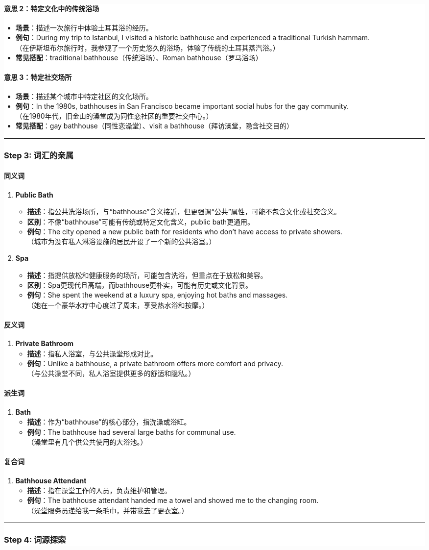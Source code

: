 #### 意思 2：特定文化中的传统浴场
- **场景**：描述一次旅行中体验土耳其浴的经历。
- **例句**：During my trip to Istanbul, I visited a historic bathhouse and experienced a traditional Turkish hammam.  
  （在伊斯坦布尔旅行时，我参观了一个历史悠久的浴场，体验了传统的土耳其蒸汽浴。）
- **常见搭配**：traditional bathhouse（传统浴场）、Roman bathhouse（罗马浴场）

#### 意思 3：特定社交场所
- **场景**：描述某个城市中特定社区的文化场所。
- **例句**：In the 1980s, bathhouses in San Francisco became important social hubs for the gay community.  
  （在1980年代，旧金山的澡堂成为同性恋社区的重要社交中心。）
- **常见搭配**：gay bathhouse（同性恋澡堂）、visit a bathhouse（拜访澡堂，隐含社交目的）

---

### Step 3: 词汇的亲属

#### 同义词
1. **Public Bath**  
   - **描述**：指公共洗浴场所，与“bathhouse”含义接近，但更强调“公共”属性，可能不包含文化或社交含义。
   - **区别**：不像“bathhouse”可能有传统或特定文化含义，public bath更通用。
   - **例句**：The city opened a new public bath for residents who don’t have access to private showers.  
     （城市为没有私人淋浴设施的居民开设了一个新的公共浴室。）

2. **Spa**  
   - **描述**：指提供放松和健康服务的场所，可能包含洗浴，但重点在于放松和美容。
   - **区别**：Spa更现代且高端，而bathhouse更朴实，可能有历史或文化背景。
   - **例句**：She spent the weekend at a luxury spa, enjoying hot baths and massages.  
     （她在一个豪华水疗中心度过了周末，享受热水浴和按摩。）

#### 反义词
1. **Private Bathroom**  
   - **描述**：指私人浴室，与公共澡堂形成对比。
   - **例句**：Unlike a bathhouse, a private bathroom offers more comfort and privacy.  
     （与公共澡堂不同，私人浴室提供更多的舒适和隐私。）

#### 派生词
1. **Bath**  
   - **描述**：作为“bathhouse”的核心部分，指洗澡或浴缸。
   - **例句**：The bathhouse had several large baths for communal use.  
     （澡堂里有几个供公共使用的大浴池。）

#### 复合词
1. **Bathhouse Attendant**  
   - **描述**：指在澡堂工作的人员，负责维护和管理。
   - **例句**：The bathhouse attendant handed me a towel and showed me to the changing room.  
     （澡堂服务员递给我一条毛巾，并带我去了更衣室。）

---

### Step 4: 词源探索

